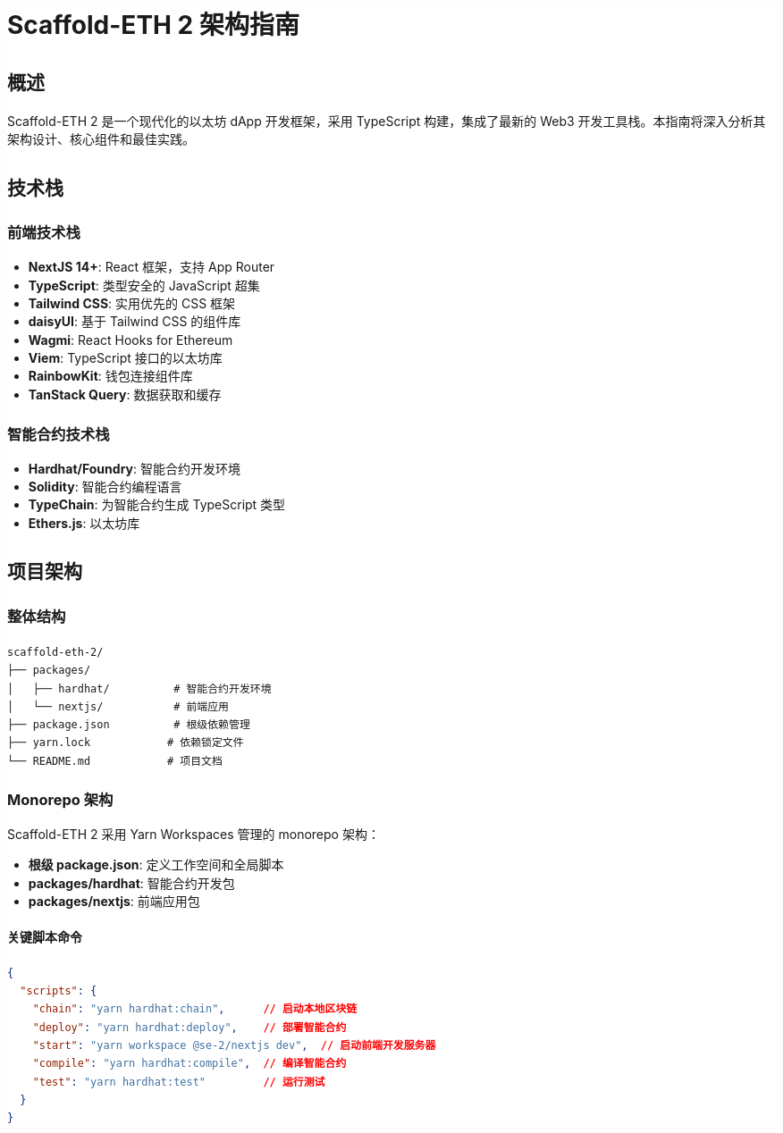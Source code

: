 # Scaffold-ETH 2 架构指南

## 概述

Scaffold-ETH 2 是一个现代化的以太坊 dApp 开发框架，采用 TypeScript 构建，集成了最新的 Web3 开发工具栈。本指南将深入分析其架构设计、核心组件和最佳实践。

## 技术栈

### 前端技术栈
- **NextJS 14+**: React 框架，支持 App Router
- **TypeScript**: 类型安全的 JavaScript 超集
- **Tailwind CSS**: 实用优先的 CSS 框架
- **daisyUI**: 基于 Tailwind CSS 的组件库
- **Wagmi**: React Hooks for Ethereum
- **Viem**: TypeScript 接口的以太坊库
- **RainbowKit**: 钱包连接组件库
- **TanStack Query**: 数据获取和缓存

### 智能合约技术栈
- **Hardhat/Foundry**: 智能合约开发环境
- **Solidity**: 智能合约编程语言
- **TypeChain**: 为智能合约生成 TypeScript 类型
- **Ethers.js**: 以太坊库

## 项目架构

### 整体结构

```
scaffold-eth-2/
├── packages/
│   ├── hardhat/          # 智能合约开发环境
│   └── nextjs/           # 前端应用
├── package.json          # 根级依赖管理
├── yarn.lock            # 依赖锁定文件
└── README.md            # 项目文档
```

### Monorepo 架构

Scaffold-ETH 2 采用 Yarn Workspaces 管理的 monorepo 架构：

- **根级 package.json**: 定义工作空间和全局脚本
- **packages/hardhat**: 智能合约开发包
- **packages/nextjs**: 前端应用包

#### 关键脚本命令

```json
{
  "scripts": {
    "chain": "yarn hardhat:chain",      // 启动本地区块链
    "deploy": "yarn hardhat:deploy",    // 部署智能合约
    "start": "yarn workspace @se-2/nextjs dev",  // 启动前端开发服务器
    "compile": "yarn hardhat:compile",  // 编译智能合约
    "test": "yarn hardhat:test"         // 运行测试
  }
}
```
